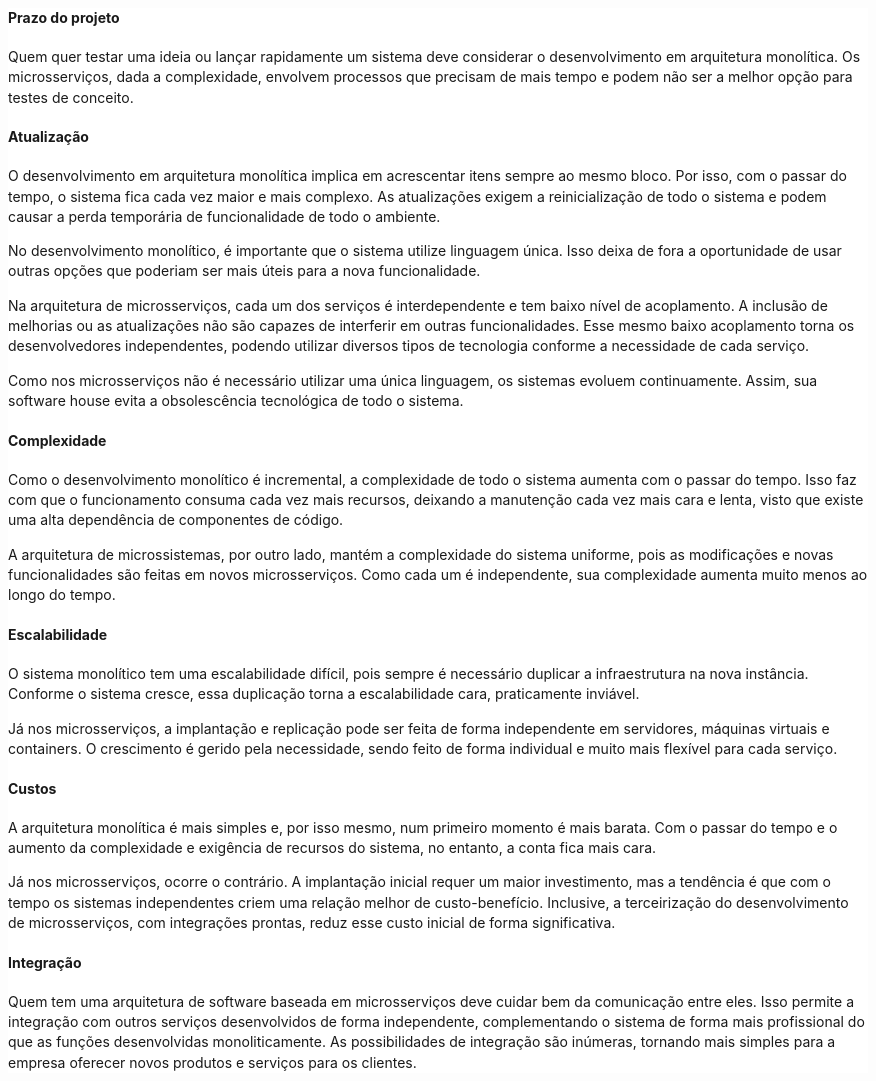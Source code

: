 ####  Prazo do projeto
Quem quer testar uma ideia ou lançar rapidamente um sistema deve considerar o desenvolvimento em arquitetura monolítica. Os microsserviços, dada a complexidade, envolvem processos que precisam de mais tempo e podem não ser a melhor opção para testes de conceito.

#### Atualização
O desenvolvimento em arquitetura monolítica implica em acrescentar itens sempre ao mesmo bloco. Por isso, com o passar do tempo, o sistema fica cada vez maior e mais complexo. As atualizações exigem a reinicialização de todo o sistema e podem causar a perda temporária de funcionalidade de todo o ambiente.

No desenvolvimento monolítico, é importante que o sistema utilize linguagem única. Isso deixa de fora a oportunidade de usar outras opções que poderiam ser mais úteis para a nova funcionalidade.

Na arquitetura de microsserviços, cada um dos serviços é interdependente e tem baixo nível de acoplamento. A inclusão de melhorias ou as atualizações não são capazes de interferir em outras funcionalidades. Esse mesmo baixo acoplamento torna os desenvolvedores independentes, podendo utilizar diversos tipos de tecnologia conforme a necessidade de cada serviço.

Como nos microsserviços não é necessário utilizar uma única linguagem, os sistemas evoluem continuamente. Assim, sua software house evita a obsolescência tecnológica de todo o sistema.

#### Complexidade
Como o desenvolvimento monolítico é incremental, a complexidade de todo o sistema aumenta com o passar do tempo. Isso faz com que o funcionamento consuma cada vez mais recursos, deixando a manutenção cada vez mais cara e lenta, visto que existe uma alta dependência de componentes de código.

A arquitetura de microssistemas, por outro lado, mantém a complexidade do sistema uniforme, pois as modificações e novas funcionalidades são feitas em novos microsserviços. Como cada um é independente, sua complexidade aumenta muito menos ao longo do tempo.

#### Escalabilidade
O sistema monolítico tem uma escalabilidade difícil, pois sempre é necessário duplicar a infraestrutura na nova instância. Conforme o sistema cresce, essa duplicação torna a escalabilidade cara, praticamente inviável.

Já nos microsserviços, a implantação e replicação pode ser feita de forma independente em servidores, máquinas virtuais e containers. O crescimento é gerido pela necessidade, sendo feito de forma individual e muito mais flexível para cada serviço.

#### Custos
A arquitetura monolítica é mais simples e, por isso mesmo, num primeiro momento é mais barata. Com o passar do tempo e o aumento da complexidade e exigência de recursos do sistema, no entanto, a conta fica mais cara.

Já nos microsserviços, ocorre o contrário. A implantação inicial requer um maior investimento, mas a tendência é que com o tempo os sistemas independentes criem uma relação melhor de custo-benefício. Inclusive, a terceirização do desenvolvimento de microsserviços, com integrações prontas, reduz esse custo inicial de forma significativa.

#### Integração
Quem tem uma arquitetura de software baseada em microsserviços deve cuidar bem da comunicação entre eles. Isso permite a integração com outros serviços desenvolvidos de forma independente, complementando o sistema de forma mais profissional do que as funções desenvolvidas monoliticamente. As possibilidades de integração são inúmeras, tornando mais simples para a empresa oferecer novos produtos e serviços para os clientes.
